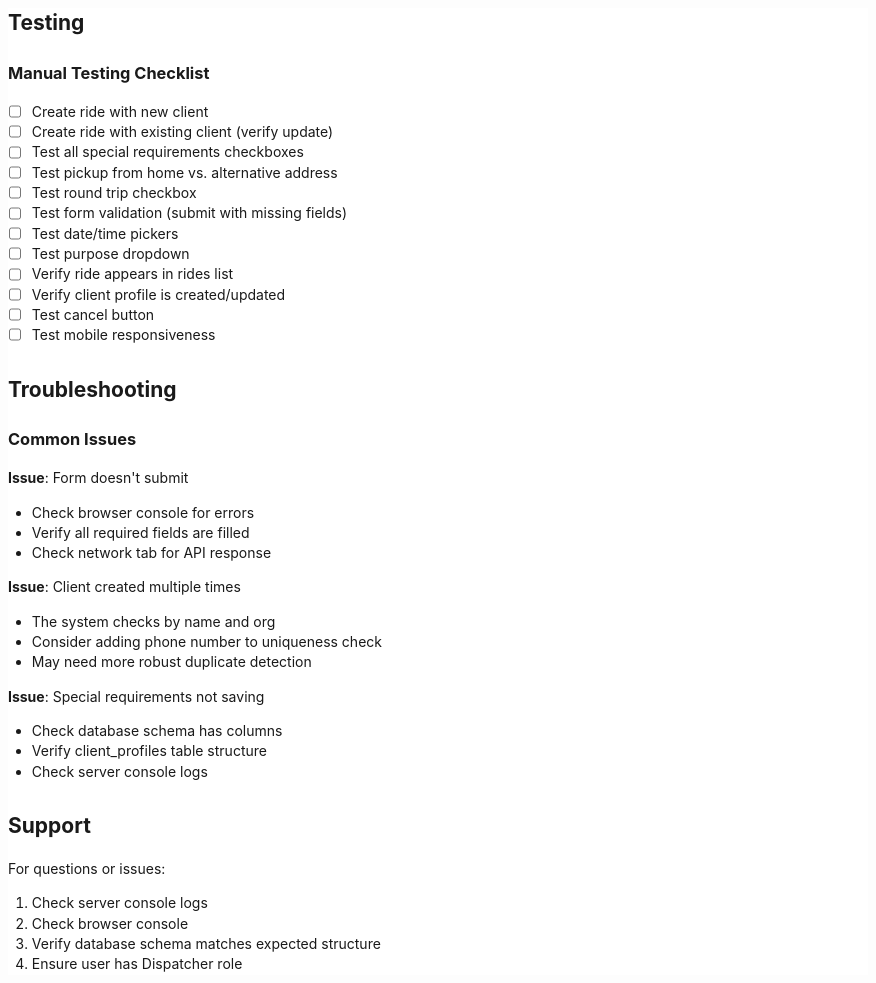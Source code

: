 ```typescript
```

## Testing

### Manual Testing Checklist

- [ ] Create ride with new client
- [ ] Create ride with existing client (verify update)
- [ ] Test all special requirements checkboxes
- [ ] Test pickup from home vs. alternative address
- [ ] Test round trip checkbox
- [ ] Test form validation (submit with missing fields)
- [ ] Test date/time pickers
- [ ] Test purpose dropdown
- [ ] Verify ride appears in rides list
- [ ] Verify client profile is created/updated
- [ ] Test cancel button
- [ ] Test mobile responsiveness

## Troubleshooting

### Common Issues

**Issue**: Form doesn't submit
- Check browser console for errors
- Verify all required fields are filled
- Check network tab for API response

**Issue**: Client created multiple times
- The system checks by name and org
- Consider adding phone number to uniqueness check
- May need more robust duplicate detection

**Issue**: Special requirements not saving
- Check database schema has columns
- Verify client_profiles table structure
- Check server console logs

## Support

For questions or issues:
1. Check server console logs
2. Check browser console
3. Verify database schema matches expected structure
4. Ensure user has Dispatcher role
